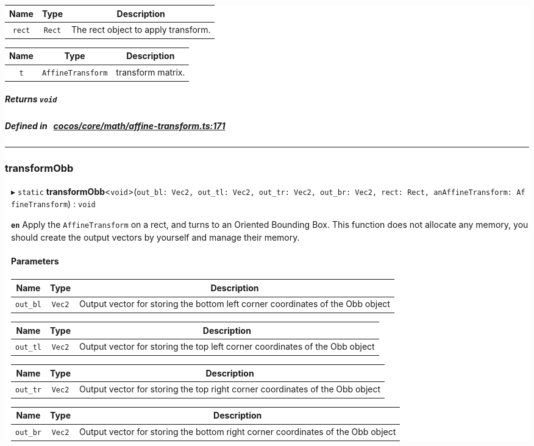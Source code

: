 | Name | Type | Description |
| :------: | :------: | :------: |
| `rect` | `Rect` | The rect object to apply transform.  |

| Name | Type | Description |
| :------: | :------: | :------: |
| `t` | `AffineTransform` | transform matrix.  |



##### Returns `void`




</div>

##### Defined in &nbsp;   [cocos/core/math/affine-transform.ts:171](https://github.com/cocos-creator/engine/blob/c7bf6b8a9/cocos/core/math/affine-transform.ts#L171)&nbsp;
___
### transformObb
<div style="margin-left: 10px;">

▸ `static`  **transformObb**<`void`\>(`out_bl: Vec2, out_tl: Vec2, out_tr: Vec2, out_br: Vec2, rect: Rect, anAffineTransform: AffineTransform`) : `void`




**`en`** Apply the `AffineTransform` on a rect, and turns to an Oriented Bounding Box.
This function does not allocate any memory, you should create the output vectors by yourself and manage their memory.








#### Parameters

| Name | Type | Description |
| :------: | :------: | :------: |
| `out_bl` | `Vec2` | Output vector for storing the bottom left corner coordinates of the Obb object  |

| Name | Type | Description |
| :------: | :------: | :------: |
| `out_tl` | `Vec2` | Output vector for storing the top left corner coordinates of the Obb object  |

| Name | Type | Description |
| :------: | :------: | :------: |
| `out_tr` | `Vec2` | Output vector for storing the top right corner coordinates of the Obb object  |

| Name | Type | Description |
| :------: | :------: | :------: |
| `out_br` | `Vec2` | Output vector for storing the bottom right corner coordinates of the Obb object  |
